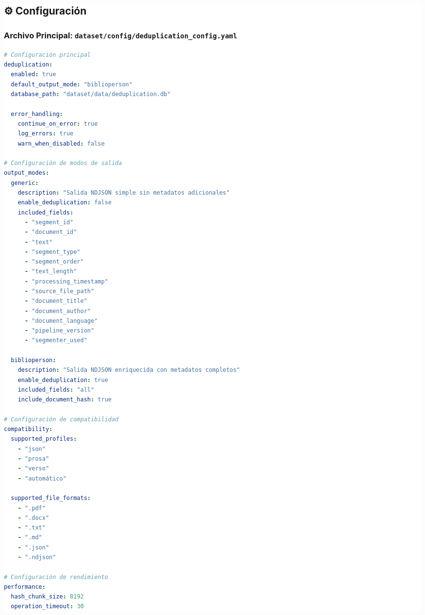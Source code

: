 ## ⚙️ Configuración

### Archivo Principal: `dataset/config/deduplication_config.yaml`

```yaml
# Configuración principal
deduplication:
  enabled: true
  default_output_mode: "biblioperson"
  database_path: "dataset/data/deduplication.db"
  
  error_handling:
    continue_on_error: true
    log_errors: true
    warn_when_disabled: false

# Configuración de modos de salida
output_modes:
  generic:
    description: "Salida NDJSON simple sin metadatos adicionales"
    enable_deduplication: false
    included_fields:
      - "segment_id"
      - "document_id"
      - "text"
      - "segment_type"
      - "segment_order"
      - "text_length"
      - "processing_timestamp"
      - "source_file_path"
      - "document_title"
      - "document_author"
      - "document_language"
      - "pipeline_version"
      - "segmenter_used"
  
  biblioperson:
    description: "Salida NDJSON enriquecida con metadatos completos"
    enable_deduplication: true
    included_fields: "all"
    include_document_hash: true

# Configuración de compatibilidad
compatibility:
  supported_profiles:
    - "json"
    - "prosa"
    - "verso"
    - "automático"
  
  supported_file_formats:
    - ".pdf"
    - ".docx"
    - ".txt"
    - ".md"
    - ".json"
    - ".ndjson"

# Configuración de rendimiento
performance:
  hash_chunk_size: 8192
  operation_timeout: 30
```